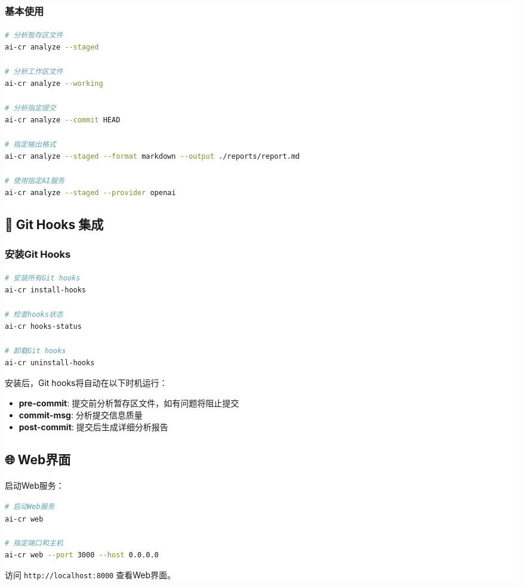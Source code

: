 ### 基本使用

```bash
# 分析暂存区文件
ai-cr analyze --staged

# 分析工作区文件
ai-cr analyze --working

# 分析指定提交
ai-cr analyze --commit HEAD

# 指定输出格式
ai-cr analyze --staged --format markdown --output ./reports/report.md

# 使用指定AI服务
ai-cr analyze --staged --provider openai
```

## 🔧 Git Hooks 集成

### 安装Git Hooks

```bash
# 安装所有Git hooks
ai-cr install-hooks

# 检查hooks状态
ai-cr hooks-status

# 卸载Git hooks
ai-cr uninstall-hooks
```

安装后，Git hooks将自动在以下时机运行：

- **pre-commit**: 提交前分析暂存区文件，如有问题将阻止提交
- **commit-msg**: 分析提交信息质量
- **post-commit**: 提交后生成详细分析报告

## 🌐 Web界面

启动Web服务：

```bash
# 启动Web服务
ai-cr web

# 指定端口和主机
ai-cr web --port 3000 --host 0.0.0.0
```

访问 `http://localhost:8000` 查看Web界面。
